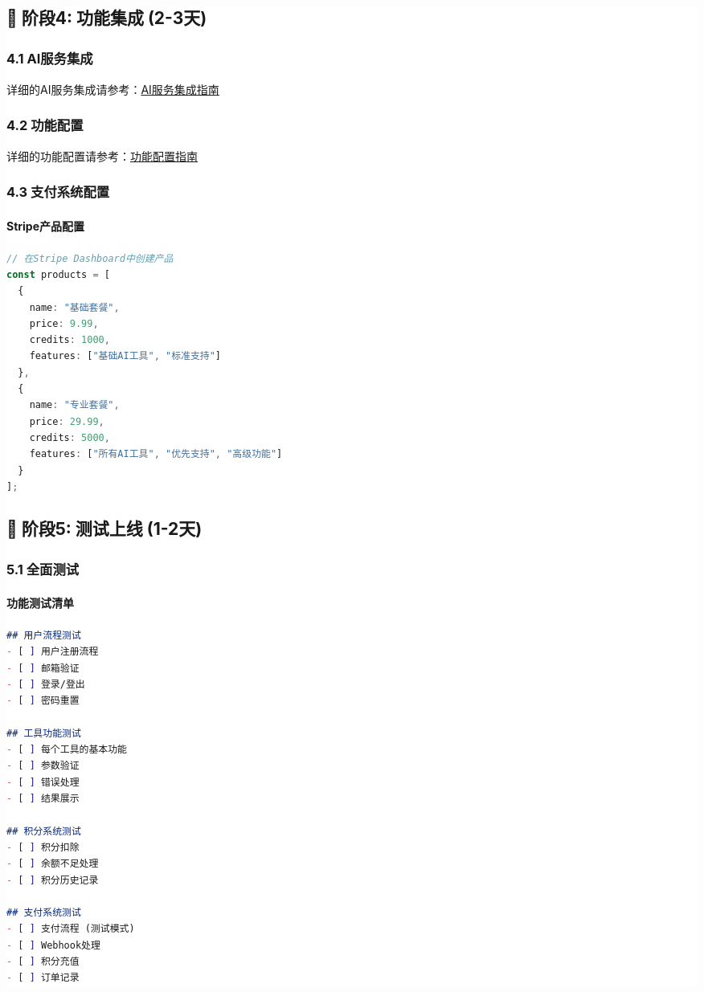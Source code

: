 ## 🔌 阶段4: 功能集成 (2-3天)

### 4.1 AI服务集成

详细的AI服务集成请参考：[AI服务集成指南](./ai-services-integration.md)

### 4.2 功能配置

详细的功能配置请参考：[功能配置指南](./features-configuration.md)

### 4.3 支付系统配置

#### Stripe产品配置
```typescript
// 在Stripe Dashboard中创建产品
const products = [
  {
    name: "基础套餐",
    price: 9.99,
    credits: 1000,
    features: ["基础AI工具", "标准支持"]
  },
  {
    name: "专业套餐", 
    price: 29.99,
    credits: 5000,
    features: ["所有AI工具", "优先支持", "高级功能"]
  }
];
```

## 🚀 阶段5: 测试上线 (1-2天)

### 5.1 全面测试

#### 功能测试清单
```markdown
## 用户流程测试
- [ ] 用户注册流程
- [ ] 邮箱验证
- [ ] 登录/登出
- [ ] 密码重置

## 工具功能测试
- [ ] 每个工具的基本功能
- [ ] 参数验证
- [ ] 错误处理
- [ ] 结果展示

## 积分系统测试
- [ ] 积分扣除
- [ ] 余额不足处理
- [ ] 积分历史记录

## 支付系统测试
- [ ] 支付流程 (测试模式)
- [ ] Webhook处理
- [ ] 积分充值
- [ ] 订单记录
```
